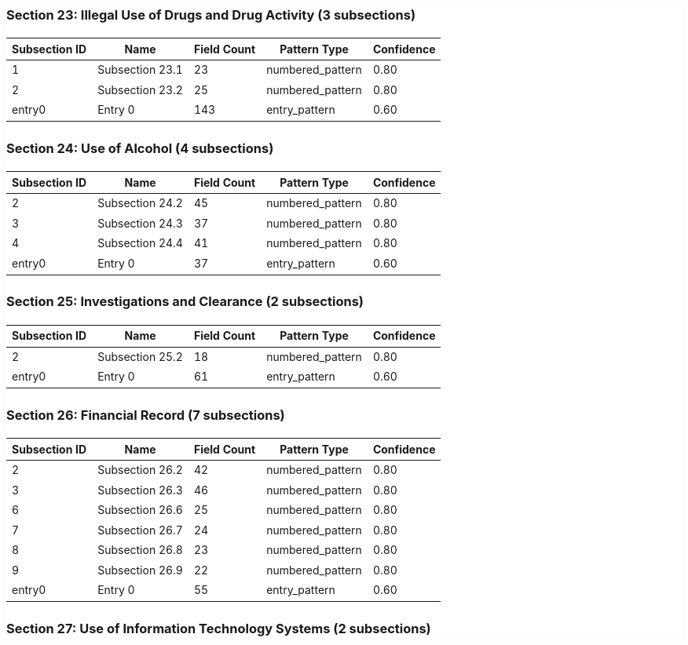 ### Section 23: Illegal Use of Drugs and Drug Activity (3 subsections)

| Subsection ID | Name | Field Count | Pattern Type | Confidence |
|---------------|------|-------------|--------------|------------|
| 1 | Subsection 23.1 | 23 | numbered_pattern | 0.80 |
| 2 | Subsection 23.2 | 25 | numbered_pattern | 0.80 |
| entry0 | Entry 0 | 143 | entry_pattern | 0.60 |

### Section 24: Use of Alcohol (4 subsections)

| Subsection ID | Name | Field Count | Pattern Type | Confidence |
|---------------|------|-------------|--------------|------------|
| 2 | Subsection 24.2 | 45 | numbered_pattern | 0.80 |
| 3 | Subsection 24.3 | 37 | numbered_pattern | 0.80 |
| 4 | Subsection 24.4 | 41 | numbered_pattern | 0.80 |
| entry0 | Entry 0 | 37 | entry_pattern | 0.60 |

### Section 25: Investigations and Clearance (2 subsections)

| Subsection ID | Name | Field Count | Pattern Type | Confidence |
|---------------|------|-------------|--------------|------------|
| 2 | Subsection 25.2 | 18 | numbered_pattern | 0.80 |
| entry0 | Entry 0 | 61 | entry_pattern | 0.60 |

### Section 26: Financial Record (7 subsections)

| Subsection ID | Name | Field Count | Pattern Type | Confidence |
|---------------|------|-------------|--------------|------------|
| 2 | Subsection 26.2 | 42 | numbered_pattern | 0.80 |
| 3 | Subsection 26.3 | 46 | numbered_pattern | 0.80 |
| 6 | Subsection 26.6 | 25 | numbered_pattern | 0.80 |
| 7 | Subsection 26.7 | 24 | numbered_pattern | 0.80 |
| 8 | Subsection 26.8 | 23 | numbered_pattern | 0.80 |
| 9 | Subsection 26.9 | 22 | numbered_pattern | 0.80 |
| entry0 | Entry 0 | 55 | entry_pattern | 0.60 |

### Section 27: Use of Information Technology Systems (2 subsections)
